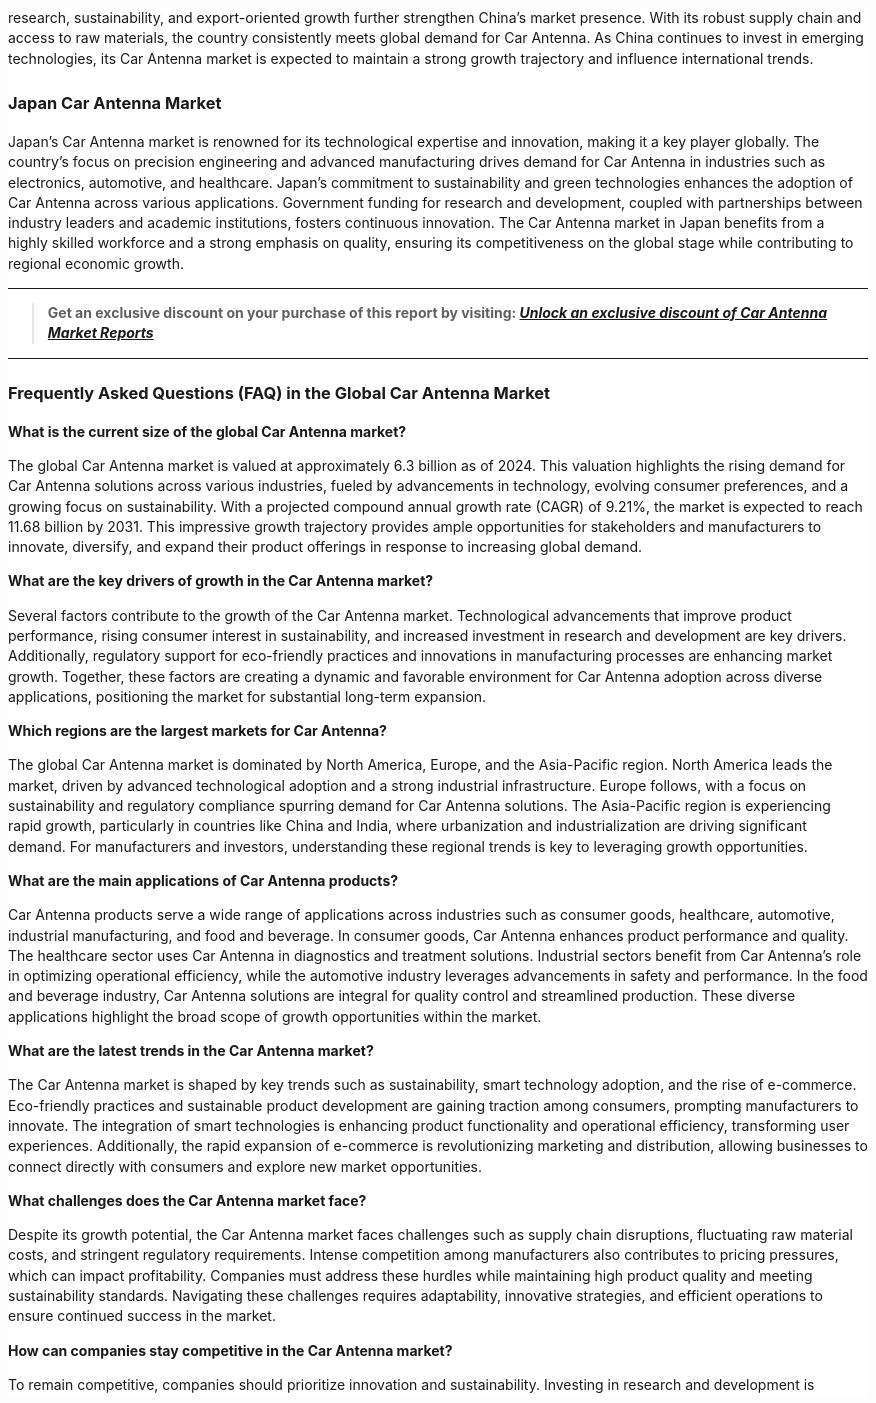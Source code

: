 research, sustainability, and export-oriented growth further strengthen China&rsquo;s market presence. With its robust supply chain and access to raw materials, the country consistently meets global demand for Car Antenna. As China continues to invest in emerging technologies, its Car Antenna market is expected to maintain a strong growth trajectory and influence international trends.</p><h3>Japan Car Antenna Market</h3><p>Japan&rsquo;s Car Antenna market is renowned for its technological expertise and innovation, making it a key player globally. The country&rsquo;s focus on precision engineering and advanced manufacturing drives demand for Car Antenna in industries such as electronics, automotive, and healthcare. Japan&rsquo;s commitment to sustainability and green technologies enhances the adoption of Car Antenna across various applications. Government funding for research and development, coupled with partnerships between industry leaders and academic institutions, fosters continuous innovation. The Car Antenna market in Japan benefits from a highly skilled workforce and a strong emphasis on quality, ensuring its competitiveness on the global stage while contributing to regional economic growth.</p><hr /><blockquote><p><strong>Get an exclusive discount on your purchase of this report by visiting: <em><a href="://marketresearchpulse.com/ask-for-discount/115185?utm_source=Github&amp;utm_medium=091">Unlock an exclusive discount of Car Antenna Market Reports</a></em>&nbsp;</strong></p></blockquote><hr /><h3>Frequently Asked Questions (FAQ) in the Global Car Antenna Market</h3><p><strong>What is the current size of the global Car Antenna market?</strong></p><p>The global Car Antenna market is valued at approximately 6.3 billion as of 2024. This valuation highlights the rising demand for Car Antenna solutions across various industries, fueled by advancements in technology, evolving consumer preferences, and a growing focus on sustainability. With a projected compound annual growth rate (CAGR) of 9.21%, the market is expected to reach 11.68 billion by 2031. This impressive growth trajectory provides ample opportunities for stakeholders and manufacturers to innovate, diversify, and expand their product offerings in response to increasing global demand.</p><p><strong>What are the key drivers of growth in the Car Antenna market?</strong></p><p>Several factors contribute to the growth of the Car Antenna market. Technological advancements that improve product performance, rising consumer interest in sustainability, and increased investment in research and development are key drivers. Additionally, regulatory support for eco-friendly practices and innovations in manufacturing processes are enhancing market growth. Together, these factors are creating a dynamic and favorable environment for Car Antenna adoption across diverse applications, positioning the market for substantial long-term expansion.</p><p><strong>Which regions are the largest markets for Car Antenna?</strong></p><p>The global Car Antenna market is dominated by North America, Europe, and the Asia-Pacific region. North America leads the market, driven by advanced technological adoption and a strong industrial infrastructure. Europe follows, with a focus on sustainability and regulatory compliance spurring demand for Car Antenna solutions. The Asia-Pacific region is experiencing rapid growth, particularly in countries like China and India, where urbanization and industrialization are driving significant demand. For manufacturers and investors, understanding these regional trends is key to leveraging growth opportunities.</p><p><strong>What are the main applications of Car Antenna products?</strong></p><p>Car Antenna products serve a wide range of applications across industries such as consumer goods, healthcare, automotive, industrial manufacturing, and food and beverage. In consumer goods, Car Antenna enhances product performance and quality. The healthcare sector uses Car Antenna in diagnostics and treatment solutions. Industrial sectors benefit from Car Antenna&rsquo;s role in optimizing operational efficiency, while the automotive industry leverages advancements in safety and performance. In the food and beverage industry, Car Antenna solutions are integral for quality control and streamlined production. These diverse applications highlight the broad scope of growth opportunities within the market.</p><p><strong>What are the latest trends in the Car Antenna market?</strong></p><p>The Car Antenna market is shaped by key trends such as sustainability, smart technology adoption, and the rise of e-commerce. Eco-friendly practices and sustainable product development are gaining traction among consumers, prompting manufacturers to innovate. The integration of smart technologies is enhancing product functionality and operational efficiency, transforming user experiences. Additionally, the rapid expansion of e-commerce is revolutionizing marketing and distribution, allowing businesses to connect directly with consumers and explore new market opportunities.</p><p><strong>What challenges does the Car Antenna market face?</strong></p><p>Despite its growth potential, the Car Antenna market faces challenges such as supply chain disruptions, fluctuating raw material costs, and stringent regulatory requirements. Intense competition among manufacturers also contributes to pricing pressures, which can impact profitability. Companies must address these hurdles while maintaining high product quality and meeting sustainability standards. Navigating these challenges requires adaptability, innovative strategies, and efficient operations to ensure continued success in the market.</p><p><strong>How can companies stay competitive in the Car Antenna market?</strong></p><p>To remain competitive, companies should prioritize innovation and sustainability. Investing in research and development is